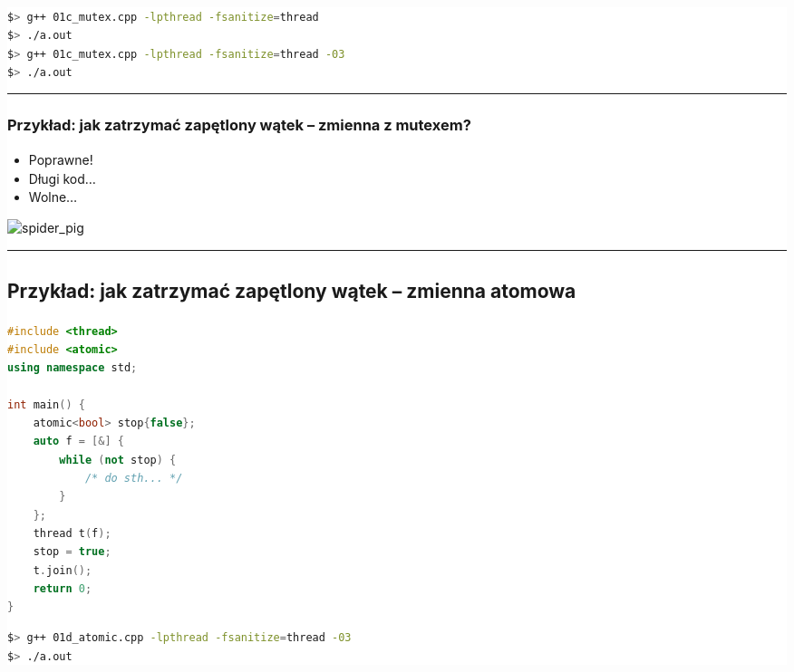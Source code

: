 
</div>

</div>

```bash
$> g++ 01c_mutex.cpp -lpthread -fsanitize=thread
$> ./a.out
$> g++ 01c_mutex.cpp -lpthread -fsanitize=thread -03
$> ./a.out
```


___

### Przykład: jak zatrzymać zapętlony wątek – zmienna z mutexem?

*  Poprawne!
*  Długi kod…
*  Wolne…

<div>

<img height="400px" data-src="img/spider_pig.jpg" alt="spider_pig" class="plain">


</div>

___


## Przykład: jak zatrzymać zapętlony wątek – zmienna atomowa

```cpp []
#include <thread>
#include <atomic>
using namespace std;

int main() {
    atomic<bool> stop{false};
    auto f = [&] {
        while (not stop) {
            /* do sth... */
        }
    };
    thread t(f);
    stop = true;
    t.join();
    return 0;
}
```


```bash
$> g++ 01d_atomic.cpp -lpthread -fsanitize=thread -03
$> ./a.out
```
